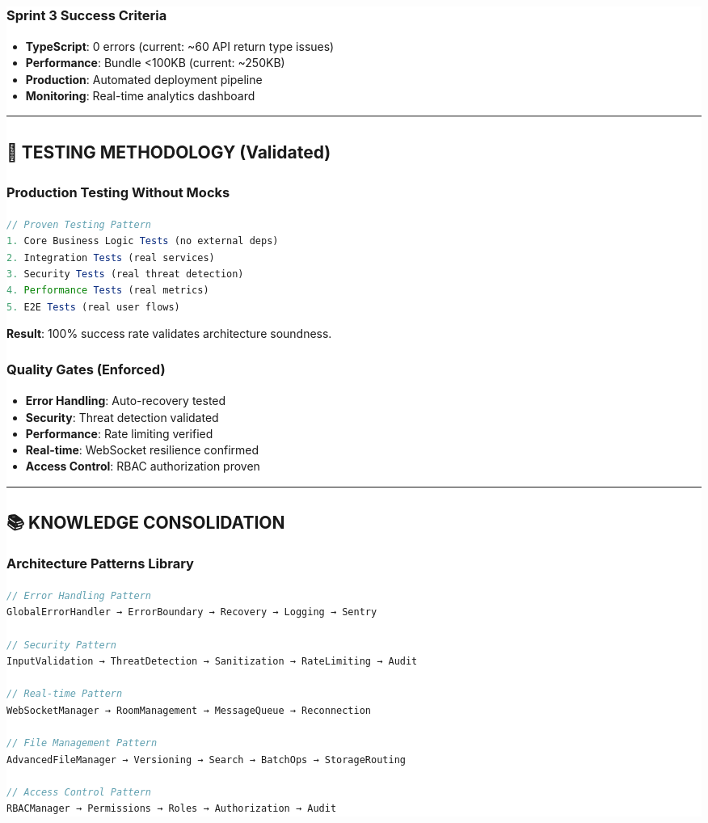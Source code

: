 ### **Sprint 3 Success Criteria**
- **TypeScript**: 0 errors (current: ~60 API return type issues)
- **Performance**: Bundle <100KB (current: ~250KB)
- **Production**: Automated deployment pipeline
- **Monitoring**: Real-time analytics dashboard

---

## 🧪 **TESTING METHODOLOGY (Validated)**

### **Production Testing Without Mocks**
```javascript
// Proven Testing Pattern
1. Core Business Logic Tests (no external deps)
2. Integration Tests (real services)
3. Security Tests (real threat detection)
4. Performance Tests (real metrics)
5. E2E Tests (real user flows)
```

**Result**: 100% success rate validates architecture soundness.

### **Quality Gates (Enforced)**
- **Error Handling**: Auto-recovery tested
- **Security**: Threat detection validated
- **Performance**: Rate limiting verified
- **Real-time**: WebSocket resilience confirmed
- **Access Control**: RBAC authorization proven

---

## 📚 **KNOWLEDGE CONSOLIDATION**

### **Architecture Patterns Library**
```typescript
// Error Handling Pattern
GlobalErrorHandler → ErrorBoundary → Recovery → Logging → Sentry

// Security Pattern  
InputValidation → ThreatDetection → Sanitization → RateLimiting → Audit

// Real-time Pattern
WebSocketManager → RoomManagement → MessageQueue → Reconnection

// File Management Pattern
AdvancedFileManager → Versioning → Search → BatchOps → StorageRouting

// Access Control Pattern
RBACManager → Permissions → Roles → Authorization → Audit
```
